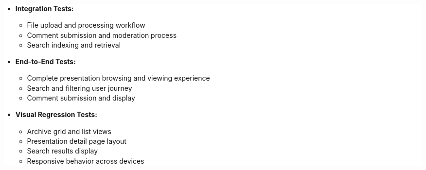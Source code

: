 - **Integration Tests:**
  - File upload and processing workflow
  - Comment submission and moderation process
  - Search indexing and retrieval

- **End-to-End Tests:**
  - Complete presentation browsing and viewing experience
  - Search and filtering user journey
  - Comment submission and display

- **Visual Regression Tests:**
  - Archive grid and list views
  - Presentation detail page layout
  - Search results display
  - Responsive behavior across devices

